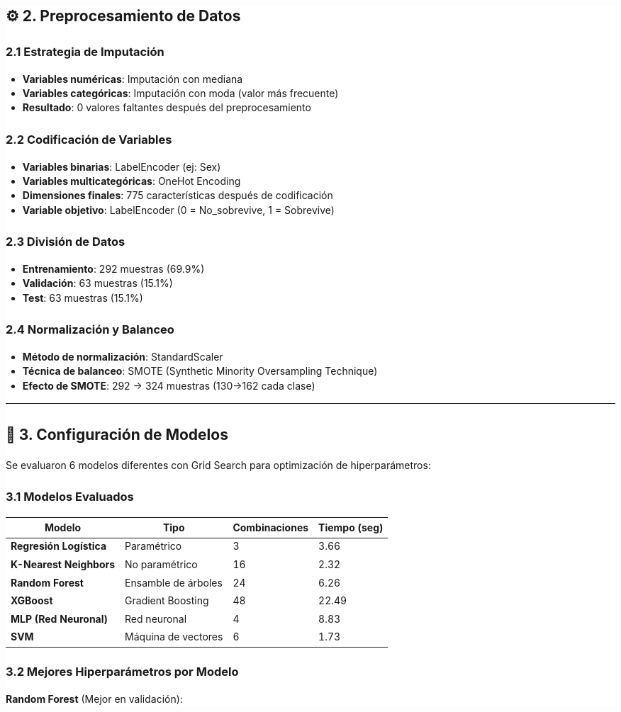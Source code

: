 
## ⚙️ 2. Preprocesamiento de Datos

### 2.1 Estrategia de Imputación

- **Variables numéricas**: Imputación con mediana
- **Variables categóricas**: Imputación con moda (valor más frecuente)
- **Resultado**: 0 valores faltantes después del preprocesamiento

### 2.2 Codificación de Variables

- **Variables binarias**: LabelEncoder (ej: Sex)
- **Variables multicategóricas**: OneHot Encoding
- **Dimensiones finales**: 775 características después de codificación
- **Variable objetivo**: LabelEncoder (0 = No_sobrevive, 1 = Sobrevive)

### 2.3 División de Datos

- **Entrenamiento**: 292 muestras (69.9%)
- **Validación**: 63 muestras (15.1%)
- **Test**: 63 muestras (15.1%)

### 2.4 Normalización y Balanceo

- **Método de normalización**: StandardScaler
- **Técnica de balanceo**: SMOTE (Synthetic Minority Oversampling Technique)
- **Efecto de SMOTE**: 292 → 324 muestras (130→162 cada clase)

---

## 🤖 3. Configuración de Modelos

Se evaluaron 6 modelos diferentes con Grid Search para optimización de hiperparámetros:

### 3.1 Modelos Evaluados

| Modelo                  | Tipo                | Combinaciones | Tiempo (seg) |
| ----------------------- | ------------------- | ------------- | ------------ |
| **Regresión Logística** | Paramétrico         | 3             | 3.66         |
| **K-Nearest Neighbors** | No paramétrico      | 16            | 2.32         |
| **Random Forest**       | Ensamble de árboles | 24            | 6.26         |
| **XGBoost**             | Gradient Boosting   | 48            | 22.49        |
| **MLP (Red Neuronal)**  | Red neuronal        | 4             | 8.83         |
| **SVM**                 | Máquina de vectores | 6             | 1.73         |

### 3.2 Mejores Hiperparámetros por Modelo

**Random Forest** (Mejor en validación):
